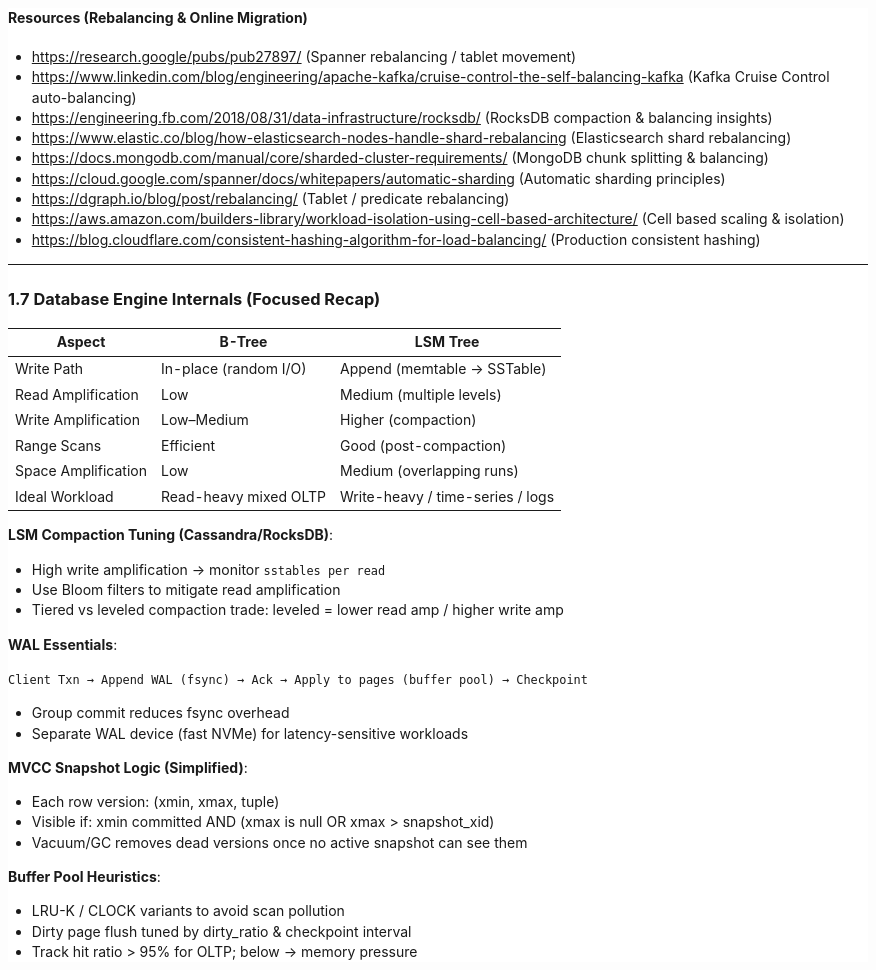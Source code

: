 #### Resources (Rebalancing & Online Migration)
- https://research.google/pubs/pub27897/ (Spanner rebalancing / tablet movement)  
- https://www.linkedin.com/blog/engineering/apache-kafka/cruise-control-the-self-balancing-kafka (Kafka Cruise Control auto-balancing)  
- https://engineering.fb.com/2018/08/31/data-infrastructure/rocksdb/ (RocksDB compaction & balancing insights)  
- https://www.elastic.co/blog/how-elasticsearch-nodes-handle-shard-rebalancing (Elasticsearch shard rebalancing)  
- https://docs.mongodb.com/manual/core/sharded-cluster-requirements/ (MongoDB chunk splitting & balancing)  
- https://cloud.google.com/spanner/docs/whitepapers/automatic-sharding (Automatic sharding principles)  
- https://dgraph.io/blog/post/rebalancing/ (Tablet / predicate rebalancing)  
- https://aws.amazon.com/builders-library/workload-isolation-using-cell-based-architecture/ (Cell based scaling & isolation)  
- https://blog.cloudflare.com/consistent-hashing-algorithm-for-load-balancing/ (Production consistent hashing)  

---

### 1.7 Database Engine Internals (Focused Recap)

| Aspect | B-Tree | LSM Tree |
|--------|--------|----------|
| Write Path | In-place (random I/O) | Append (memtable → SSTable) |
| Read Amplification | Low | Medium (multiple levels) |
| Write Amplification | Low–Medium | Higher (compaction) |
| Range Scans | Efficient | Good (post-compaction) |
| Space Amplification | Low | Medium (overlapping runs) |
| Ideal Workload | Read-heavy mixed OLTP | Write-heavy / time-series / logs |

**LSM Compaction Tuning (Cassandra/RocksDB)**:
- High write amplification → monitor `sstables per read`
- Use Bloom filters to mitigate read amplification
- Tiered vs leveled compaction trade: leveled = lower read amp / higher write amp

**WAL Essentials**:
```
Client Txn → Append WAL (fsync) → Ack → Apply to pages (buffer pool) → Checkpoint
```
- Group commit reduces fsync overhead
- Separate WAL device (fast NVMe) for latency-sensitive workloads

**MVCC Snapshot Logic (Simplified)**:
- Each row version: (xmin, xmax, tuple)
- Visible if: xmin committed AND (xmax is null OR xmax > snapshot_xid)
- Vacuum/GC removes dead versions once no active snapshot can see them

**Buffer Pool Heuristics**:
- LRU-K / CLOCK variants to avoid scan pollution
- Dirty page flush tuned by dirty_ratio & checkpoint interval
- Track hit ratio > 95% for OLTP; below → memory pressure
